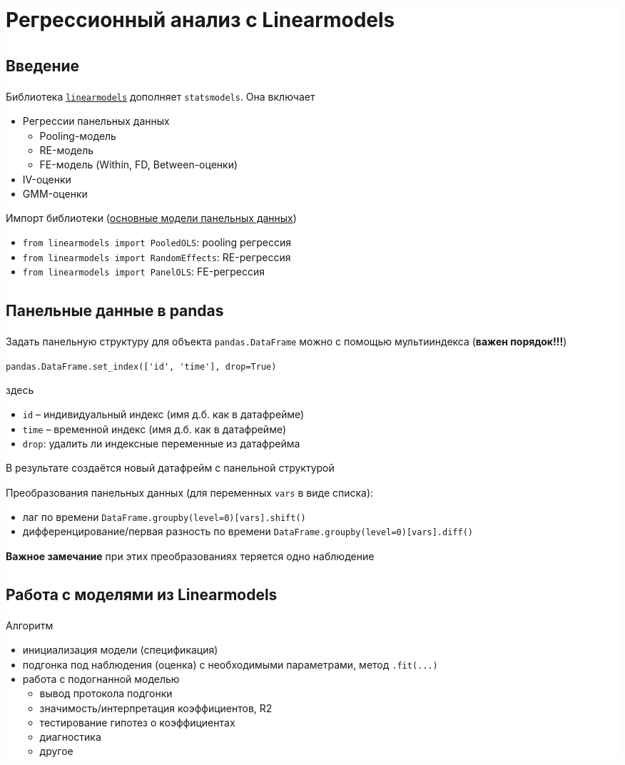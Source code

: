 # Регрессионный анализ с Linearmodels

## Введение

Библиотека [`linearmodels`](https://bashtage.github.io/linearmodels/index.html) дополняет `statsmodels`.
Она включает 

- Регрессии панельных данных
	- Pooling-модель
	- RE-модель
	- FE-модель (Within, FD, Between-оценки)
- IV-оценки
- GMM-оценки

Импорт библиотеки ([основные модели панельных данных](https://bashtage.github.io/linearmodels/panel/index.html))

- `from linearmodels import PooledOLS`: pooling регрессия
- `from linearmodels import RandomEffects`: RE-регрессия
- `from linearmodels import PanelOLS`: FE-регрессия

## Панельные данные в pandas

Задать панельную структуру для объекта `pandas.DataFrame` можно с помощью мультииндекса (**важен порядок!!!**)

`pandas.DataFrame.set_index(['id', 'time'], drop=True)`

здесь
- `id` – индивидуальный индекс (имя д.б. как в датафрейме)
- `time` – временной индекс (имя д.б. как в датафрейме)
- `drop`: удалить ли индексные переменные из датафрейма

В результате создаётся новый датафрейм с панельной структурой 

Преобразования панельных данных (для переменных `vars` в виде списка):
- лаг по времени `DataFrame.groupby(level=0)[vars].shift()`
- дифференцирование/первая разность по времени `DataFrame.groupby(level=0)[vars].diff()`

**Важное замечание** при этих преобразованиях теряется одно наблюдение

## Работа с моделями из Linearmodels

Алгоритм
* инициализация модели (спецификация)
* подгонка под наблюдения (оценка) с необходимыми параметрами, метод `.fit(...)`
* работа с подогнанной моделью
	- вывод протокола подгонки
	- значимость/интерпретация коэффициентов, R2
	- тестирование гипотез о коэффициентах
	- диагностика
	- другое
